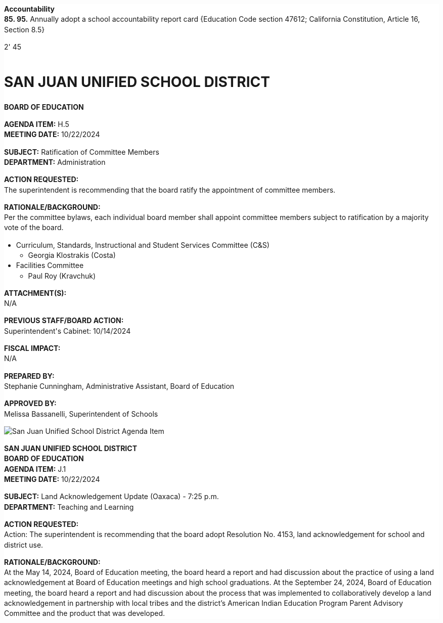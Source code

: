 **Accountability**  
**85. 95.** Annually adopt a school accountability report card {Education Code section 47612; California Constitution, Article 16, Section 8.5}  

2' 45

# SAN JUAN UNIFIED SCHOOL DISTRICT  
**BOARD OF EDUCATION**  

**AGENDA ITEM:** H.5  
**MEETING DATE:** 10/22/2024  

**SUBJECT:** Ratification of Committee Members  
**DEPARTMENT:** Administration  

**ACTION REQUESTED:**  
The superintendent is recommending that the board ratify the appointment of committee members.  

**RATIONALE/BACKGROUND:**  
Per the committee bylaws, each individual board member shall appoint committee members subject to ratification by a majority vote of the board.  
- Curriculum, Standards, Instructional and Student Services Committee (C&S)  
  - Georgia Klostrakis (Costa)  
- Facilities Committee  
  - Paul Roy (Kravchuk)  

**ATTACHMENT(S):**  
N/A  

**PREVIOUS STAFF/BOARD ACTION:**  
Superintendent's Cabinet: 10/14/2024  

**FISCAL IMPACT:**  
N/A  

**PREPARED BY:**  
Stephanie Cunningham, Administrative Assistant, Board of Education  

**APPROVED BY:**  
Melissa Bassanelli, Superintendent of Schools  

![San Juan Unified School District Agenda Item](https://via.placeholder.com/768x993.png?text=San+Juan+Unified+School+District+Agenda+Item)

**SAN JUAN UNIFIED SCHOOL DISTRICT**  
**BOARD OF EDUCATION**  
**AGENDA ITEM:** J.1  
**MEETING DATE:** 10/22/2024  

**SUBJECT:** Land Acknowledgement Update (Oaxaca) - 7:25 p.m.  
**DEPARTMENT:** Teaching and Learning  

**ACTION REQUESTED:**  
Action: The superintendent is recommending that the board adopt Resolution No. 4153, land acknowledgement for school and district use.  

**RATIONALE/BACKGROUND:**  
At the May 14, 2024, Board of Education meeting, the board heard a report and had discussion about the practice of using a land acknowledgement at Board of Education meetings and high school graduations. At the September 24, 2024, Board of Education meeting, the board heard a report and had discussion about the process that was implemented to collaboratively develop a land acknowledgement in partnership with local tribes and the district’s American Indian Education Program Parent Advisory Committee and the product that was developed.  
